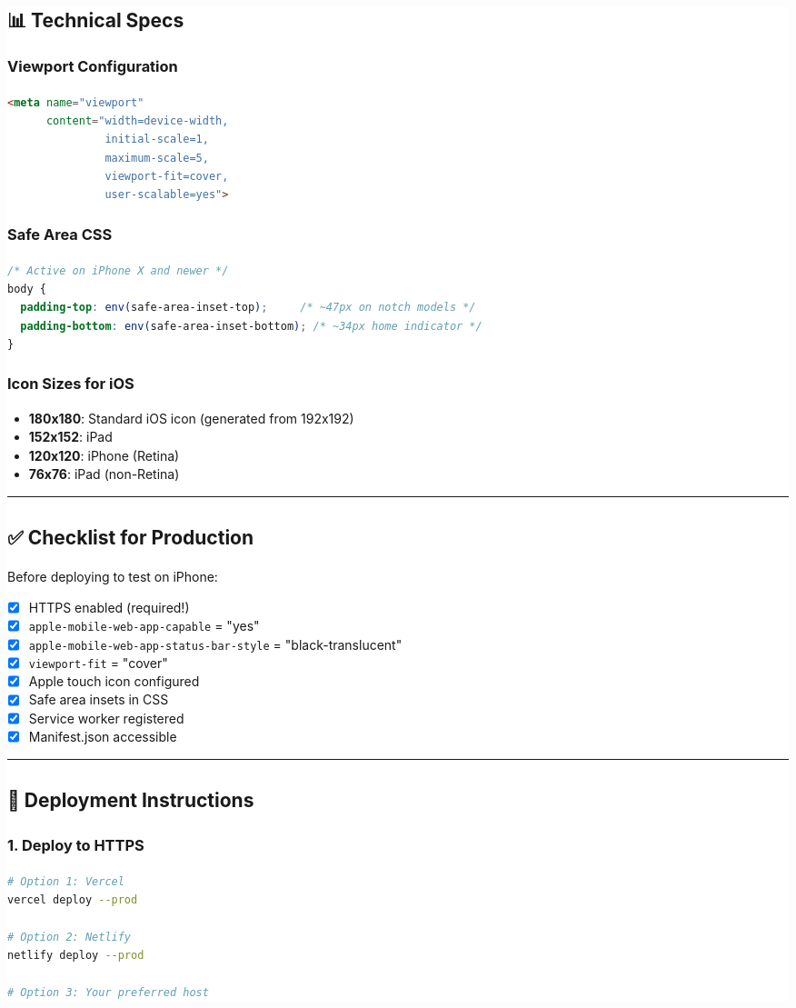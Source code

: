 
## 📊 Technical Specs

### Viewport Configuration
```html
<meta name="viewport"
      content="width=device-width,
               initial-scale=1,
               maximum-scale=5,
               viewport-fit=cover,
               user-scalable=yes">
```

### Safe Area CSS
```css
/* Active on iPhone X and newer */
body {
  padding-top: env(safe-area-inset-top);     /* ~47px on notch models */
  padding-bottom: env(safe-area-inset-bottom); /* ~34px home indicator */
}
```

### Icon Sizes for iOS
- **180x180**: Standard iOS icon (generated from 192x192)
- **152x152**: iPad
- **120x120**: iPhone (Retina)
- **76x76**: iPad (non-Retina)

---

## ✅ Checklist for Production

Before deploying to test on iPhone:

- [x] HTTPS enabled (required!)
- [x] `apple-mobile-web-app-capable` = "yes"
- [x] `apple-mobile-web-app-status-bar-style` = "black-translucent"
- [x] `viewport-fit` = "cover"
- [x] Apple touch icon configured
- [x] Safe area insets in CSS
- [x] Service worker registered
- [x] Manifest.json accessible

---

## 🚀 Deployment Instructions

### 1. Deploy to HTTPS
```bash
# Option 1: Vercel
vercel deploy --prod

# Option 2: Netlify
netlify deploy --prod

# Option 3: Your preferred host
```
